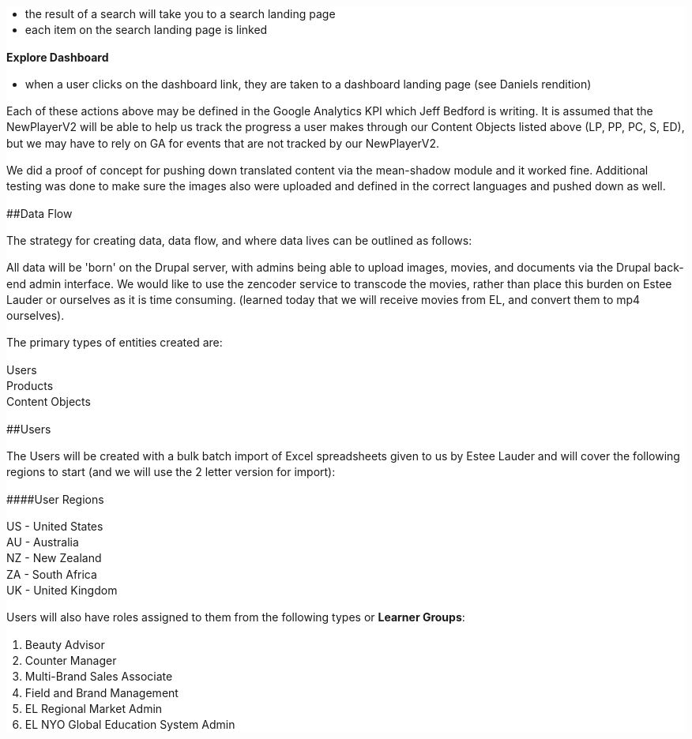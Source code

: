 * the result of a search will take you to a search landing page
* each item on the search landing page is linked

**Explore Dashboard**

* when a user clicks on the dashboard link, they are taken to a dashboard landing page (see Daniels rendition)

Each of these actions above may be defined in the Google Analytics KPI
which Jeff Bedford is writing. It is assumed that the NewPlayerV2 will
be able to help us track the progress a user makes through our Content
Objects listed above (LP, PP, PC, S, ED), but we may have to rely on GA
for events that are not tracked by our NewPlayerV2.


We did a proof of concept for pushing down translated content via the
mean-shadow module and it worked fine.  Additional testing was done to
make sure the images also were uploaded and defined in the correct
languages and pushed down as well.


##Data Flow

The strategy for creating data, data flow, and where data lives can be outlined as follows:

All data will be 'born' on the Drupal server, with admins being able to upload images, movies, 
and documents via the Drupal back-end admin interface.  We would like to use the zencoder service 
to transcode the movies, rather than place this burden on Estee Lauder or ourselves as it is time consuming.
(learned today that we will receive movies from EL, and convert them to mp4 ourselves).

The primary types of entities created are:

Users  
Products  
Content Objects  

##Users

The Users will be created with a bulk batch import of Excel spreadsheets given to us by Estee Lauder and
will cover the following regions to start (and we will use the 2 letter version for import):

####User Regions

US - United States  
AU - Australia  
NZ - New Zealand  
ZA - South Africa  
UK - United Kingdom

Users will also have roles assigned to them from the following types or **Learner Groups**:

1. Beauty Advisor
2. Counter Manager
3. Multi-Brand Sales Associate
4. Field and Brand Management
5. EL Regional Market Admin
6. EL NYO Global Education System Admin
